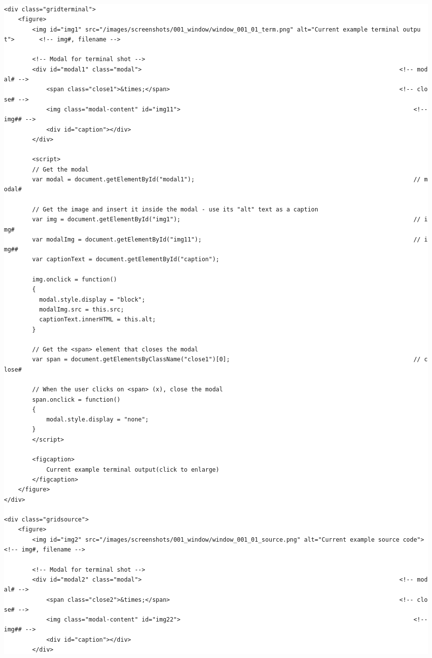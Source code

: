 	<div class="gridterminal">
		<figure>
			<img id="img1" src="/images/screenshots/001_window/window_001_01_term.png" alt="Current example terminal output"> 		<!-- img#, filename -->

			<!-- Modal for terminal shot -->
			<div id="modal1" class="modal">																			<!-- modal# -->
				<span class="close1">&times;</span>																	<!-- close# -->
				<img class="modal-content" id="img11">																	<!-- img## -->
				<div id="caption"></div>
			</div>
			
			<script>
			// Get the modal
			var modal = document.getElementById("modal1");																// modal#
			
			// Get the image and insert it inside the modal - use its "alt" text as a caption
			var img = document.getElementById("img1");																	// img#
			var modalImg = document.getElementById("img11");															// img##
			var captionText = document.getElementById("caption");

			img.onclick = function()
			{
			  modal.style.display = "block";
			  modalImg.src = this.src;
			  captionText.innerHTML = this.alt;
			}
			
			// Get the <span> element that closes the modal
			var span = document.getElementsByClassName("close1")[0];													// close#
			
			// When the user clicks on <span> (x), close the modal
			span.onclick = function()
			{ 
				modal.style.display = "none";
			}
			</script>

			<figcaption>
				Current example terminal output(click to enlarge)
			</figcaption>
		</figure>
	</div>

	<div class="gridsource">
		<figure>
			<img id="img2" src="/images/screenshots/001_window/window_001_01_source.png" alt="Current example source code"> 		<!-- img#, filename -->

			<!-- Modal for terminal shot -->
			<div id="modal2" class="modal">																			<!-- modal# -->
				<span class="close2">&times;</span>																	<!-- close# -->
				<img class="modal-content" id="img22">																	<!-- img## -->
				<div id="caption"></div>
			</div>
			